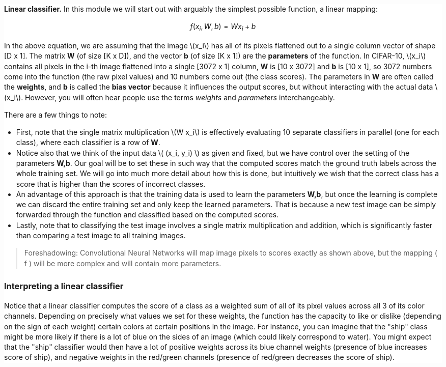 **Linear classifier.** In this module we will start out with arguably the simplest possible function, a linear mapping:

$$
f(x_i, W, b) =  W x_i + b
$$

In the above equation, we are assuming that the image \\(x_i\\) has all of its pixels flattened out to a single column vector of shape [D x 1]. The matrix **W** (of size [K x D]), and the vector **b** (of size [K x 1]) are the **parameters** of the function. In CIFAR-10, \\(x_i\\) contains all pixels in the i-th image flattened into a single [3072 x 1] column, **W** is [10 x 3072] and **b** is [10 x 1], so 3072 numbers come into the function (the raw pixel values) and 10 numbers come out (the class scores). The parameters in **W** are often called the **weights**, and **b** is called the **bias vector** because it influences the output scores, but without interacting with the actual data \\(x_i\\). However, you will often hear people use the terms *weights* and *parameters* interchangeably.

There are a few things to note:

- First, note that the single matrix multiplication \\(W x_i\\) is effectively evaluating 10 separate classifiers in parallel (one for each class), where each classifier is a row of **W**.
- Notice also that we think of the input data \\( (x_i, y_i) \\) as given and fixed, but we have control over the setting of the parameters **W,b**. Our goal will be to set these in such way that the computed scores match the ground truth labels across the whole training set. We will go into much more detail about how this is done, but intuitively we wish that the correct class has a score that is higher than the scores of incorrect classes.
- An advantage of this approach is that the training data is used to learn the parameters **W,b**, but once the learning is complete we can discard the entire training set and only keep the learned parameters. That is because a new test image can be simply forwarded through the function and classified based on the computed scores.
- Lastly, note that to classifying the test image involves a single matrix multiplication and addition, which is significantly faster than comparing a test image to all training images.

> Foreshadowing: Convolutional Neural Networks will map image pixels to scores exactly as shown above, but the mapping ( f ) will be more complex and will contain more parameters.

<a name='interpret'></a>

### Interpreting a linear classifier

Notice that a linear classifier computes the score of a class as a weighted sum of all of its pixel values across all 3 of its color channels. Depending on precisely what values we set for these weights, the function has the capacity to like or dislike (depending on the sign of each weight) certain colors at certain positions in the image. For instance, you can imagine that the "ship" class might be more likely if there is a lot of blue on the sides of an image (which could likely correspond to water). You might expect that the "ship" classifier would then have a lot of positive weights across its blue channel weights (presence of blue increases score of ship), and negative weights in the red/green channels (presence of red/green decreases the score of ship).

<div class="fig figcenter fighighlight">
